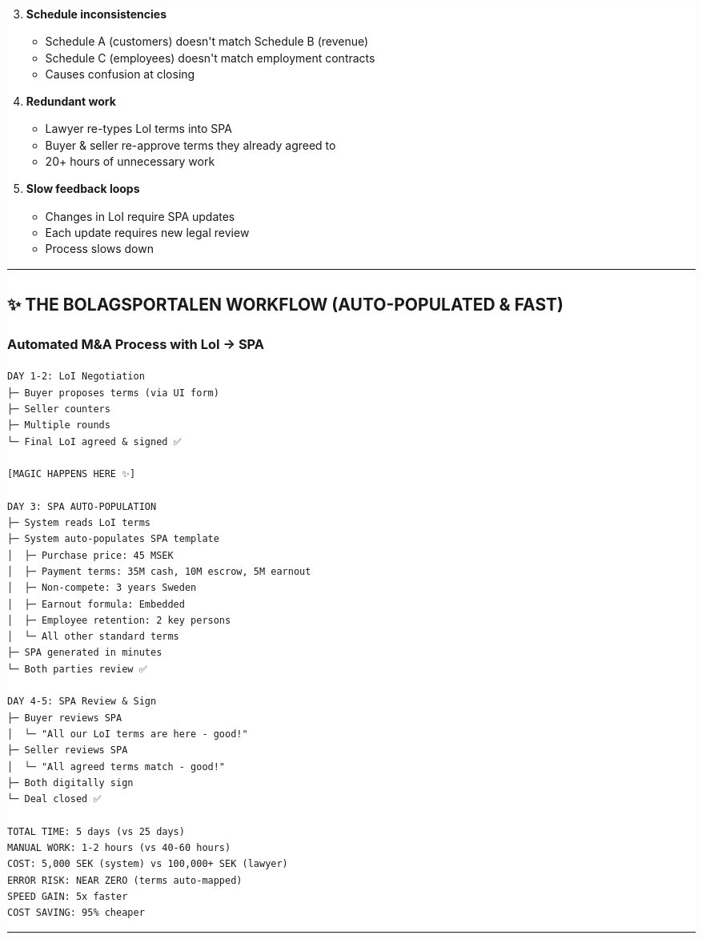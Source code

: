 3. **Schedule inconsistencies**
   - Schedule A (customers) doesn't match Schedule B (revenue)
   - Schedule C (employees) doesn't match employment contracts
   - Causes confusion at closing

4. **Redundant work**
   - Lawyer re-types LoI terms into SPA
   - Buyer & seller re-approve terms they already agreed to
   - 20+ hours of unnecessary work

5. **Slow feedback loops**
   - Changes in LoI require SPA updates
   - Each update requires new legal review
   - Process slows down

---

## ✨ THE BOLAGSPORTALEN WORKFLOW (AUTO-POPULATED & FAST)

### **Automated M&A Process with LoI → SPA**

```
DAY 1-2: LoI Negotiation
├─ Buyer proposes terms (via UI form)
├─ Seller counters
├─ Multiple rounds
└─ Final LoI agreed & signed ✅

[MAGIC HAPPENS HERE ✨]

DAY 3: SPA AUTO-POPULATION
├─ System reads LoI terms
├─ System auto-populates SPA template
│  ├─ Purchase price: 45 MSEK
│  ├─ Payment terms: 35M cash, 10M escrow, 5M earnout
│  ├─ Non-compete: 3 years Sweden
│  ├─ Earnout formula: Embedded
│  ├─ Employee retention: 2 key persons
│  └─ All other standard terms
├─ SPA generated in minutes
└─ Both parties review ✅

DAY 4-5: SPA Review & Sign
├─ Buyer reviews SPA
│  └─ "All our LoI terms are here - good!"
├─ Seller reviews SPA
│  └─ "All agreed terms match - good!"
├─ Both digitally sign
└─ Deal closed ✅

TOTAL TIME: 5 days (vs 25 days)
MANUAL WORK: 1-2 hours (vs 40-60 hours)
COST: 5,000 SEK (system) vs 100,000+ SEK (lawyer)
ERROR RISK: NEAR ZERO (terms auto-mapped)
SPEED GAIN: 5x faster
COST SAVING: 95% cheaper
```

---
